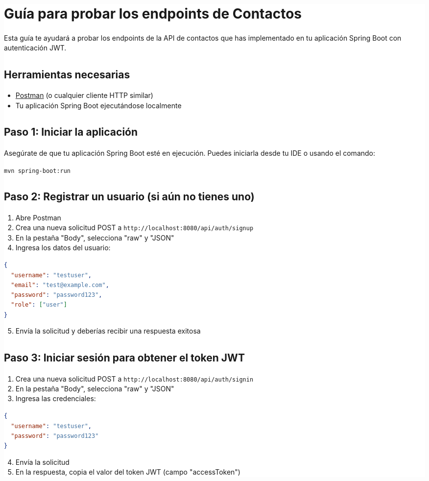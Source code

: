 # Guía para probar los endpoints de Contactos

Esta guía te ayudará a probar los endpoints de la API de contactos que has implementado en tu aplicación Spring Boot con autenticación JWT.

## Herramientas necesarias

- [Postman](https://www.postman.com/downloads/) (o cualquier cliente HTTP similar)
- Tu aplicación Spring Boot ejecutándose localmente

## Paso 1: Iniciar la aplicación

Asegúrate de que tu aplicación Spring Boot esté en ejecución. Puedes iniciarla desde tu IDE o usando el comando:

```bash
mvn spring-boot:run
```

## Paso 2: Registrar un usuario (si aún no tienes uno)

1. Abre Postman
2. Crea una nueva solicitud POST a `http://localhost:8080/api/auth/signup`
3. En la pestaña "Body", selecciona "raw" y "JSON"
4. Ingresa los datos del usuario:

```json
{
  "username": "testuser",
  "email": "test@example.com",
  "password": "password123",
  "role": ["user"]
}
```

5. Envía la solicitud y deberías recibir una respuesta exitosa

## Paso 3: Iniciar sesión para obtener el token JWT

1. Crea una nueva solicitud POST a `http://localhost:8080/api/auth/signin`
2. En la pestaña "Body", selecciona "raw" y "JSON"
3. Ingresa las credenciales:

```json
{
  "username": "testuser",
  "password": "password123"
}
```

4. Envía la solicitud
5. En la respuesta, copia el valor del token JWT (campo "accessToken")
